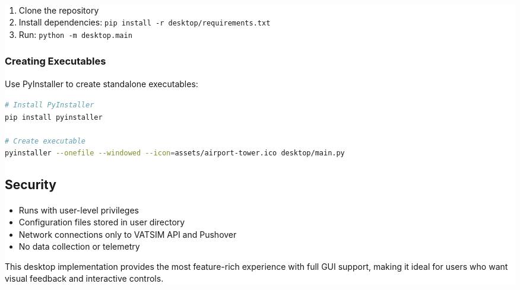 1. Clone the repository
2. Install dependencies: `pip install -r desktop/requirements.txt`
3. Run: `python -m desktop.main`

### Creating Executables

Use PyInstaller to create standalone executables:

```bash
# Install PyInstaller
pip install pyinstaller

# Create executable
pyinstaller --onefile --windowed --icon=assets/airport-tower.ico desktop/main.py
```

## Security

- Runs with user-level privileges
- Configuration files stored in user directory
- Network connections only to VATSIM API and Pushover
- No data collection or telemetry

This desktop implementation provides the most feature-rich experience with full GUI support, making it ideal for users who want visual feedback and interactive controls.